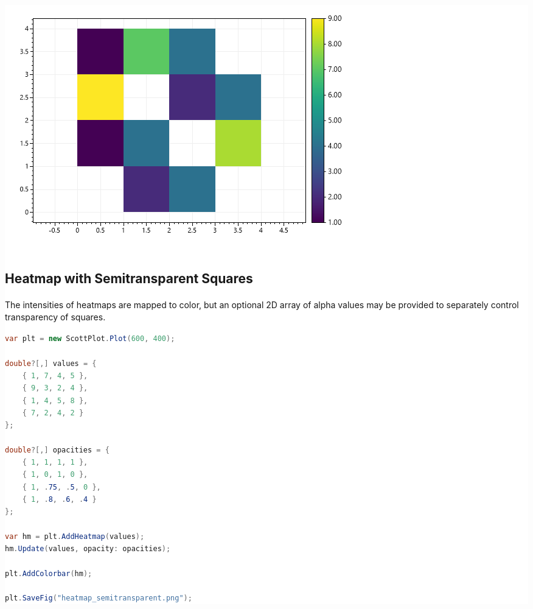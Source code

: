 ```cs
```

<img src='../../images/heatmap_transparent.png' class='d-block mx-auto my-5' />


## Heatmap with Semitransparent Squares

The intensities of heatmaps are mapped to color, but an optional 2D array of alpha values may be provided to separately control transparency of squares.

```cs
var plt = new ScottPlot.Plot(600, 400);

double?[,] values = {
    { 1, 7, 4, 5 },
    { 9, 3, 2, 4 },
    { 1, 4, 5, 8 },
    { 7, 2, 4, 2 }
};

double?[,] opacities = {
    { 1, 1, 1, 1 },
    { 1, 0, 1, 0 },
    { 1, .75, .5, 0 },
    { 1, .8, .6, .4 }
};

var hm = plt.AddHeatmap(values);
hm.Update(values, opacity: opacities);

plt.AddColorbar(hm);

plt.SaveFig("heatmap_semitransparent.png");
```
